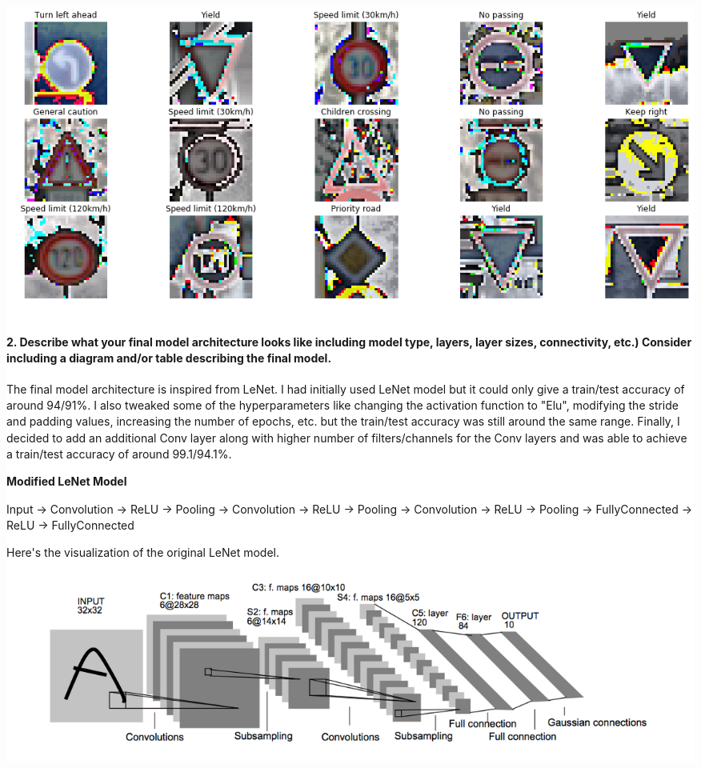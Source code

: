  <img src="./report_data/afterPreprocessing.png" width="1000" alt="Combined Image" />
 <figcaption>
 <p></p> 
 </figcaption>
</figure>


#### 2. Describe what your final model architecture looks like including model type, layers, layer sizes, connectivity, etc.) Consider including a diagram and/or table describing the final model.

The final model architecture is inspired from LeNet. I had initially used LeNet model but it could only give a train/test accuracy of around 94/91%. I also tweaked some of the hyperparameters like changing the activation function to "Elu", modifying the stride and padding values, increasing the number of epochs, etc. but the train/test accuracy was still around the same range. Finally, I decided to add an additional Conv layer along with higher number of filters/channels for the Conv layers and was able to achieve a train/test accuracy of around 99.1/94.1%.


**Modified LeNet Model**

Input -> Convolution -> ReLU -> Pooling -> Convolution -> ReLU -> Pooling -> Convolution -> ReLU -> Pooling -> FullyConnected -> ReLU -> FullyConnected

Here's the visualization of the original LeNet model.
<figure>
 <img src="./report_data/LeNet.png" width="1200" alt="Combined Image" />
 <figcaption>
 <p></p> 
 </figcaption>
</figure>
